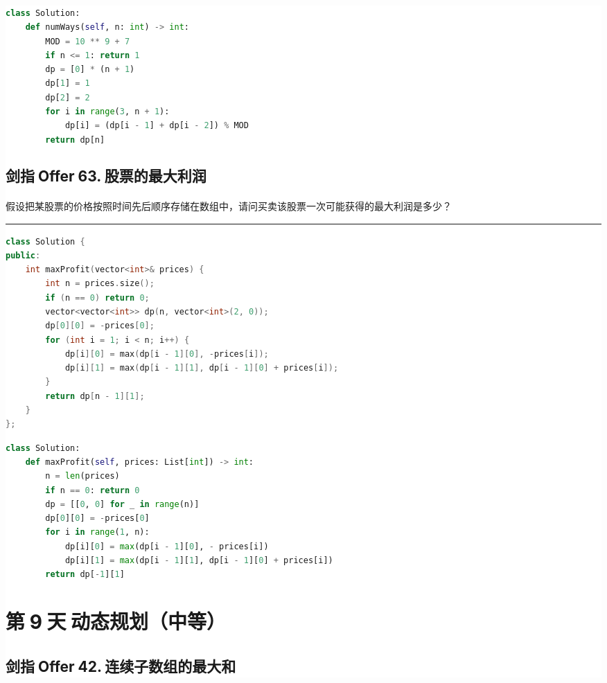 ```python
class Solution:
    def numWays(self, n: int) -> int:
        MOD = 10 ** 9 + 7
        if n <= 1: return 1
        dp = [0] * (n + 1)
        dp[1] = 1
        dp[2] = 2
        for i in range(3, n + 1):
            dp[i] = (dp[i - 1] + dp[i - 2]) % MOD
        return dp[n]
```

## 剑指 Offer 63. 股票的最大利润

假设把某股票的价格按照时间先后顺序存储在数组中，请问买卖该股票一次可能获得的最大利润是多少？

---

```c++
class Solution {
public:
    int maxProfit(vector<int>& prices) {
        int n = prices.size();
        if (n == 0) return 0;
        vector<vector<int>> dp(n, vector<int>(2, 0));
        dp[0][0] = -prices[0];
        for (int i = 1; i < n; i++) {
            dp[i][0] = max(dp[i - 1][0], -prices[i]);
            dp[i][1] = max(dp[i - 1][1], dp[i - 1][0] + prices[i]);
        }
        return dp[n - 1][1];
    }
};
```

```python
class Solution:
    def maxProfit(self, prices: List[int]) -> int:
        n = len(prices)
        if n == 0: return 0
        dp = [[0, 0] for _ in range(n)]
        dp[0][0] = -prices[0]
        for i in range(1, n):
            dp[i][0] = max(dp[i - 1][0], - prices[i])
            dp[i][1] = max(dp[i - 1][1], dp[i - 1][0] + prices[i])
        return dp[-1][1]
```

# 第 9 天 动态规划（中等）

## 剑指 Offer 42. 连续子数组的最大和
